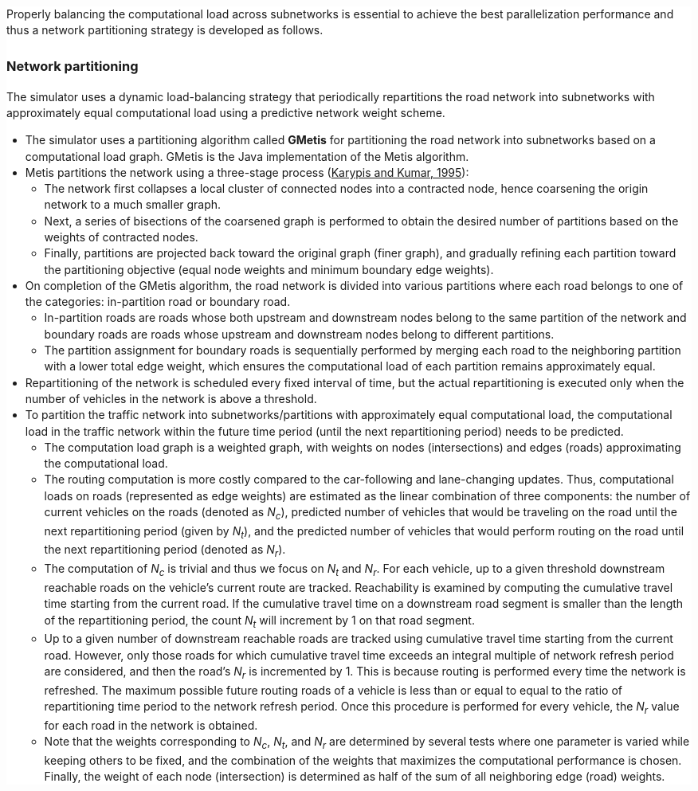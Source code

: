 Properly balancing the computational load across subnetworks is essential to achieve the best parallelization performance and thus a network partitioning strategy is developed as follows.

### Network partitioning

The simulator uses a dynamic load-balancing strategy that periodically repartitions the road network into subnetworks with approximately equal computational load using a predictive network weight scheme.

- The simulator uses a partitioning algorithm called **GMetis** for partitioning the road network into subnetworks based on a computational load graph. GMetis is the Java implementation of the Metis algorithm.
- Metis partitions the network using a three-stage process ([Karypis and Kumar, 1995](https://www.researchgate.net/publication/246815679_METIS_--_Unstructured_Graph_Partitioning_and_Sparse_Matrix_Ordering_System_Version_20)):
    - The network first collapses a local cluster of connected nodes into a contracted node, hence coarsening the origin network to a much smaller graph.
    - Next, a series of bisections of the coarsened graph is performed to obtain the desired number of partitions based on the weights of contracted nodes.
    - Finally, partitions are projected back toward the original graph (finer graph), and gradually refining each partition toward the partitioning objective (equal node weights and minimum boundary edge weights).
- On completion of the GMetis algorithm, the road network is divided into various partitions where each road belongs to one of the categories: in-partition road or boundary road.
    - In-partition roads are roads whose both upstream and downstream nodes belong to the same partition of the network and boundary roads are roads whose upstream and downstream nodes belong to different partitions.
    - The partition assignment for boundary roads is sequentially performed by merging each road to the neighboring partition with a lower total edge weight, which ensures the computational load of each partition remains approximately equal.
- Repartitioning of the network is scheduled every fixed interval of time, but the actual repartitioning is executed only when the number of vehicles in the network is above a threshold.
- To partition the traffic network into subnetworks/partitions with approximately equal computational load, the computational load in the traffic network within the future time period (until the next repartitioning period) needs to be predicted.
    - The computation load graph is a weighted graph, with weights on nodes (intersections) and edges (roads) approximating the computational load.
    - The routing computation is more costly compared to the car-following and lane-changing updates. Thus, computational loads on roads (represented as edge weights) are estimated as the linear combination of three components: the number of current vehicles on the roads (denoted as $N_c$), predicted number of vehicles that would be traveling on the road until the next repartitioning period (given by $N_t$), and the predicted number of vehicles that would perform routing on the road until the next repartitioning period (denoted as $N_r$).
    - The computation of $N_c$ is trivial and thus we focus on $N_t$ and $N_r$. For each vehicle, up to a given threshold downstream reachable roads on the vehicle’s current route are tracked. Reachability is examined by computing the cumulative travel time starting from the current road. If the cumulative travel time on a downstream road segment is smaller than the length of the repartitioning period, the count $N_t$ will increment by 1 on that road segment.
    - Up to a given number of downstream reachable roads are tracked using cumulative travel time starting from the current road. However, only those roads for which cumulative travel time exceeds an integral multiple of network refresh period are considered, and
    then the road’s $N_r$ is incremented by 1. This is because routing is performed every time the network is refreshed. The maximum possible future routing roads of a vehicle is less than or equal to equal to the ratio of repartitioning time period to the network refresh period. Once this procedure is performed for every vehicle, the $N_r$ value for each road in the network is obtained.
    - Note that the weights corresponding to $N_c$, $N_t$, and $N_r$ are determined by several tests where one parameter is varied while keeping others to be fixed, and the combination of the weights that maximizes the computational performance is chosen. Finally, the weight of each node (intersection) is determined as half of the sum of all neighboring edge (road) weights.
